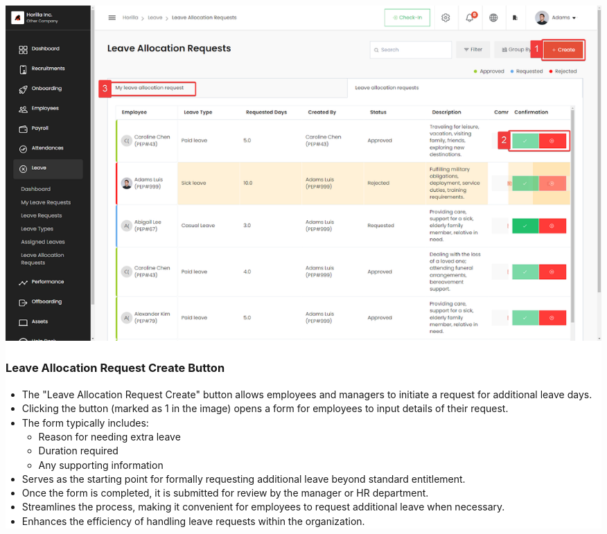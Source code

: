 ![alt text](image-13.png)

### **Leave Allocation Request Create Button**

* The "Leave Allocation Request Create" button allows employees and managers to initiate a request for additional leave days.  
* Clicking the button (marked as 1 in the image) opens a form for employees to input details of their request.  
* The form typically includes:  
  * Reason for needing extra leave  
  * Duration required  
  * Any supporting information  
* Serves as the starting point for formally requesting additional leave beyond standard entitlement.  
* Once the form is completed, it is submitted for review by the manager or HR department.  
* Streamlines the process, making it convenient for employees to request additional leave when necessary.  
* Enhances the efficiency of handling leave requests within the organization.
